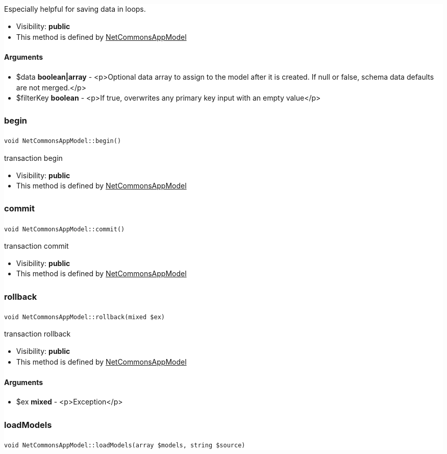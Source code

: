 Especially helpful for saving data in loops.

* Visibility: **public**
* This method is defined by [NetCommonsAppModel](NetCommonsAppModel.md)


#### Arguments
* $data **boolean|array** - &lt;p&gt;Optional data array to assign to the model after it is created. If null or false,
  schema data defaults are not merged.&lt;/p&gt;
* $filterKey **boolean** - &lt;p&gt;If true, overwrites any primary key input with an empty value&lt;/p&gt;



### begin

    void NetCommonsAppModel::begin()

transaction begin



* Visibility: **public**
* This method is defined by [NetCommonsAppModel](NetCommonsAppModel.md)




### commit

    void NetCommonsAppModel::commit()

transaction commit



* Visibility: **public**
* This method is defined by [NetCommonsAppModel](NetCommonsAppModel.md)




### rollback

    void NetCommonsAppModel::rollback(mixed $ex)

transaction rollback



* Visibility: **public**
* This method is defined by [NetCommonsAppModel](NetCommonsAppModel.md)


#### Arguments
* $ex **mixed** - &lt;p&gt;Exception&lt;/p&gt;



### loadModels

    void NetCommonsAppModel::loadModels(array $models, string $source)
